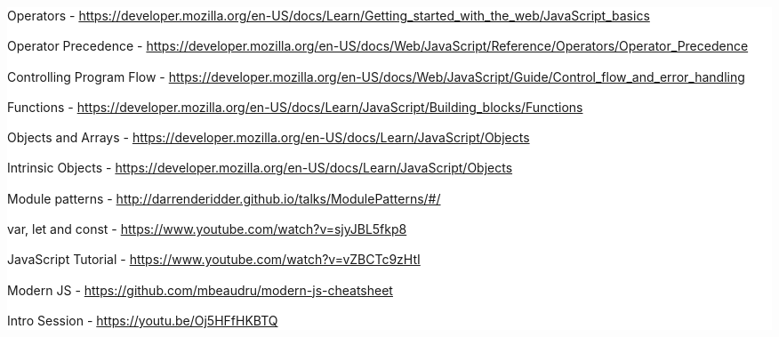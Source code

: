 Operators - https://developer.mozilla.org/en-US/docs/Learn/Getting_started_with_the_web/JavaScript_basics

Operator Precedence - https://developer.mozilla.org/en-US/docs/Web/JavaScript/Reference/Operators/Operator_Precedence

Controlling Program Flow - https://developer.mozilla.org/en-US/docs/Web/JavaScript/Guide/Control_flow_and_error_handling

Functions - https://developer.mozilla.org/en-US/docs/Learn/JavaScript/Building_blocks/Functions

Objects and Arrays - https://developer.mozilla.org/en-US/docs/Learn/JavaScript/Objects

Intrinsic Objects - https://developer.mozilla.org/en-US/docs/Learn/JavaScript/Objects

Module patterns - http://darrenderidder.github.io/talks/ModulePatterns/#/

var, let and const - https://www.youtube.com/watch?v=sjyJBL5fkp8

JavaScript Tutorial - https://www.youtube.com/watch?v=vZBCTc9zHtI

Modern JS - https://github.com/mbeaudru/modern-js-cheatsheet

Intro Session - https://youtu.be/Oj5HFfHKBTQ
